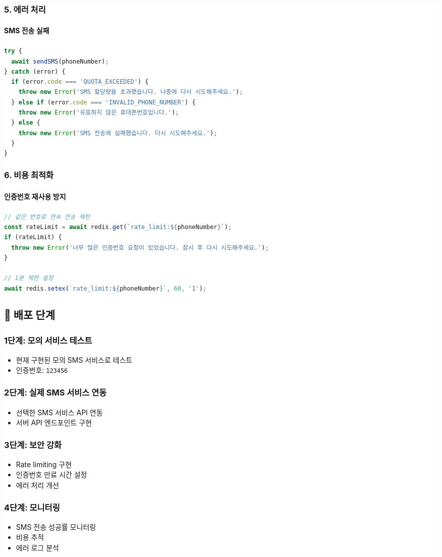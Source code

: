 ### 5. 에러 처리

#### **SMS 전송 실패**
```javascript
try {
  await sendSMS(phoneNumber);
} catch (error) {
  if (error.code === 'QUOTA_EXCEEDED') {
    throw new Error('SMS 할당량을 초과했습니다. 나중에 다시 시도해주세요.');
  } else if (error.code === 'INVALID_PHONE_NUMBER') {
    throw new Error('유효하지 않은 휴대폰번호입니다.');
  } else {
    throw new Error('SMS 전송에 실패했습니다. 다시 시도해주세요.');
  }
}
```

### 6. 비용 최적화

#### **인증번호 재사용 방지**
```javascript
// 같은 번호로 연속 전송 제한
const rateLimit = await redis.get(`rate_limit:${phoneNumber}`);
if (rateLimit) {
  throw new Error('너무 많은 인증번호 요청이 있었습니다. 잠시 후 다시 시도해주세요.');
}

// 1분 제한 설정
await redis.setex(`rate_limit:${phoneNumber}`, 60, '1');
```

## 🚀 배포 단계

### 1단계: 모의 서비스 테스트
- 현재 구현된 모의 SMS 서비스로 테스트
- 인증번호: `123456`

### 2단계: 실제 SMS 서비스 연동
- 선택한 SMS 서비스 API 연동
- 서버 API 엔드포인트 구현

### 3단계: 보안 강화
- Rate limiting 구현
- 인증번호 만료 시간 설정
- 에러 처리 개선

### 4단계: 모니터링
- SMS 전송 성공률 모니터링
- 비용 추적
- 에러 로그 분석
